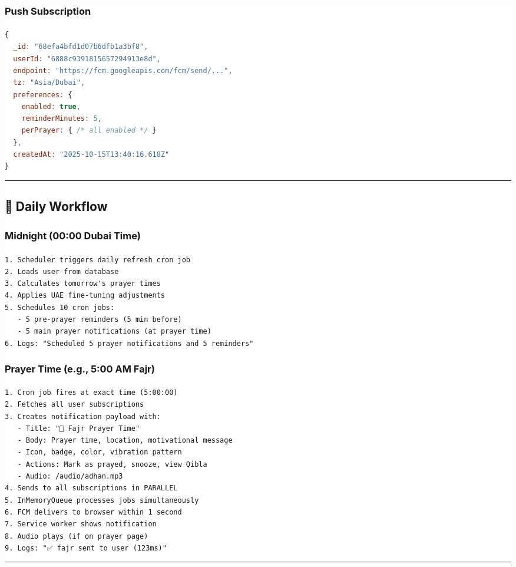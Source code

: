 ### **Push Subscription**
```javascript
{
  _id: "68efa4bfd1d07b6dfb1a3bf8",
  userId: "6888c9391815657294913e8d",
  endpoint: "https://fcm.googleapis.com/fcm/send/...",
  tz: "Asia/Dubai",
  preferences: {
    enabled: true,
    reminderMinutes: 5,
    perPrayer: { /* all enabled */ }
  },
  createdAt: "2025-10-15T13:40:16.618Z"
}
```

---

## 🔄 **Daily Workflow**

### **Midnight (00:00 Dubai Time)**
```
1. Scheduler triggers daily refresh cron job
2. Loads user from database
3. Calculates tomorrow's prayer times
4. Applies UAE fine-tuning adjustments
5. Schedules 10 cron jobs:
   - 5 pre-prayer reminders (5 min before)
   - 5 main prayer notifications (at prayer time)
6. Logs: "Scheduled 5 prayer notifications and 5 reminders"
```

### **Prayer Time (e.g., 5:00 AM Fajr)**
```
1. Cron job fires at exact time (5:00:00)
2. Fetches all user subscriptions
3. Creates notification payload with:
   - Title: "🌅 Fajr Prayer Time"
   - Body: Prayer time, location, motivational message
   - Icon, badge, color, vibration pattern
   - Actions: Mark as prayed, snooze, view Qibla
   - Audio: /audio/adhan.mp3
4. Sends to all subscriptions in PARALLEL
5. InMemoryQueue processes jobs simultaneously
6. FCM delivers to browser within 1 second
7. Service worker shows notification
8. Audio plays (if on prayer page)
9. Logs: "✅ fajr sent to user (123ms)"
```

---
